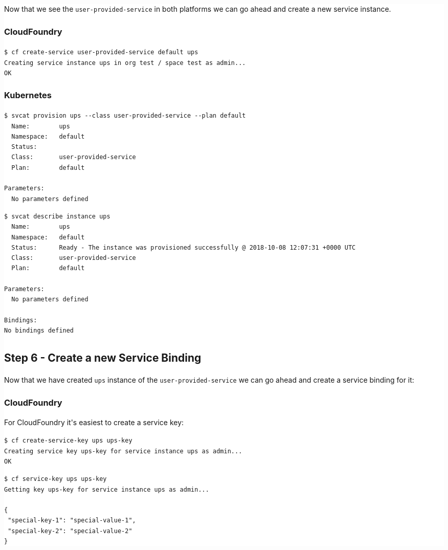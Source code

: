 Now that we see the `user-provided-service` in both platforms we can go ahead and create a new service instance.

### CloudFoundry
```console
$ cf create-service user-provided-service default ups
Creating service instance ups in org test / space test as admin...
OK
```

### Kubernetes
```console
$ svcat provision ups --class user-provided-service --plan default
  Name:        ups
  Namespace:   default
  Status:
  Class:       user-provided-service
  Plan:        default

Parameters:
  No parameters defined
```

```console
$ svcat describe instance ups
  Name:        ups
  Namespace:   default
  Status:      Ready - The instance was provisioned successfully @ 2018-10-08 12:07:31 +0000 UTC
  Class:       user-provided-service
  Plan:        default

Parameters:
  No parameters defined

Bindings:
No bindings defined
```

## Step 6 - Create a new Service Binding

Now that we have created `ups` instance of the `user-provided-service` we can go ahead and create a service binding for it:

### CloudFoundry

For CloudFoundry it's easiest to create a service key:

```console
$ cf create-service-key ups ups-key
Creating service key ups-key for service instance ups as admin...
OK
```

```console
$ cf service-key ups ups-key
Getting key ups-key for service instance ups as admin...

{
 "special-key-1": "special-value-1",
 "special-key-2": "special-value-2"
}
```
